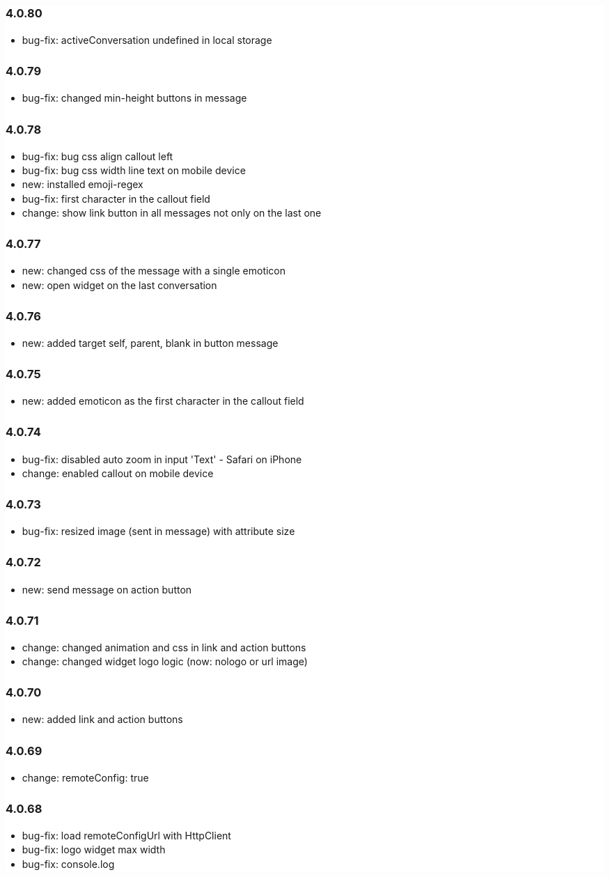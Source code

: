 ### 4.0.80
- bug-fix: activeConversation undefined in local storage

### 4.0.79
- bug-fix: changed min-height buttons in message

### 4.0.78
- bug-fix: bug css align callout left
- bug-fix: bug css width line text on mobile device
- new: installed emoji-regex
- bug-fix: first character in the callout field
- change: show link button in all messages not only on the last one

### 4.0.77
- new: changed css of the message with a single emoticon
- new: open widget on the last conversation

### 4.0.76
- new: added target self, parent, blank in button message

### 4.0.75
- new: added emoticon as the first character in the callout field

### 4.0.74
- bug-fix: disabled auto zoom in input 'Text' - Safari on iPhone 
- change: enabled callout on mobile device

### 4.0.73
- bug-fix: resized image (sent in message) with attribute size

### 4.0.72
- new: send message on action button

### 4.0.71
- change: changed animation and css in link and action buttons
- change: changed widget logo logic (now: nologo or url image)

### 4.0.70
- new: added link and action buttons

### 4.0.69
- change: remoteConfig: true

### 4.0.68
- bug-fix: load remoteConfigUrl with HttpClient
- bug-fix: logo widget max width
- bug-fix: console.log
